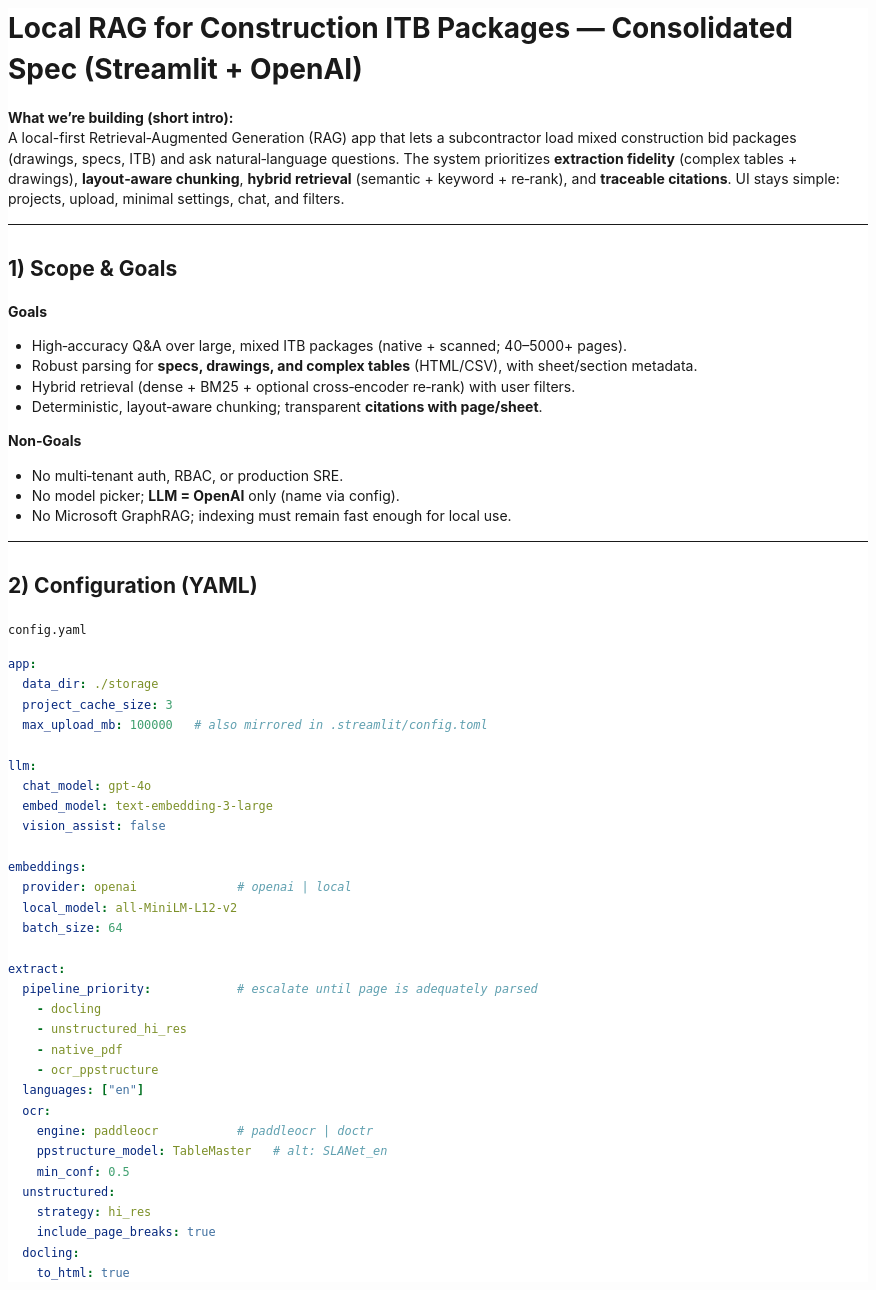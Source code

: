 # Local RAG for Construction ITB Packages — Consolidated Spec (Streamlit + OpenAI)

**What we’re building (short intro):**  
A local-first Retrieval‑Augmented Generation (RAG) app that lets a subcontractor load mixed construction bid packages (drawings, specs, ITB) and ask natural‑language questions. The system prioritizes **extraction fidelity** (complex tables + drawings), **layout‑aware chunking**, **hybrid retrieval** (semantic + keyword + re‑rank), and **traceable citations**. UI stays simple: projects, upload, minimal settings, chat, and filters.

---

## 1) Scope & Goals

**Goals**
- High‑accuracy Q&A over large, mixed ITB packages (native + scanned; 40–5000+ pages).
- Robust parsing for **specs, drawings, and complex tables** (HTML/CSV), with sheet/section metadata.
- Hybrid retrieval (dense + BM25 + optional cross‑encoder re‑rank) with user filters.
- Deterministic, layout‑aware chunking; transparent **citations with page/sheet**.

**Non‑Goals**
- No multi‑tenant auth, RBAC, or production SRE.
- No model picker; **LLM = OpenAI** only (name via config).
- No Microsoft GraphRAG; indexing must remain fast enough for local use.

---

## 2) Configuration (YAML)

`config.yaml`
```yaml
app:
  data_dir: ./storage
  project_cache_size: 3
  max_upload_mb: 100000   # also mirrored in .streamlit/config.toml

llm:
  chat_model: gpt-4o
  embed_model: text-embedding-3-large
  vision_assist: false

embeddings:
  provider: openai              # openai | local
  local_model: all-MiniLM-L12-v2
  batch_size: 64

extract:
  pipeline_priority:            # escalate until page is adequately parsed
    - docling
    - unstructured_hi_res
    - native_pdf
    - ocr_ppstructure
  languages: ["en"]
  ocr:
    engine: paddleocr           # paddleocr | doctr
    ppstructure_model: TableMaster   # alt: SLANet_en
    min_conf: 0.5
  unstructured:
    strategy: hi_res
    include_page_breaks: true
  docling:
    to_html: true
```